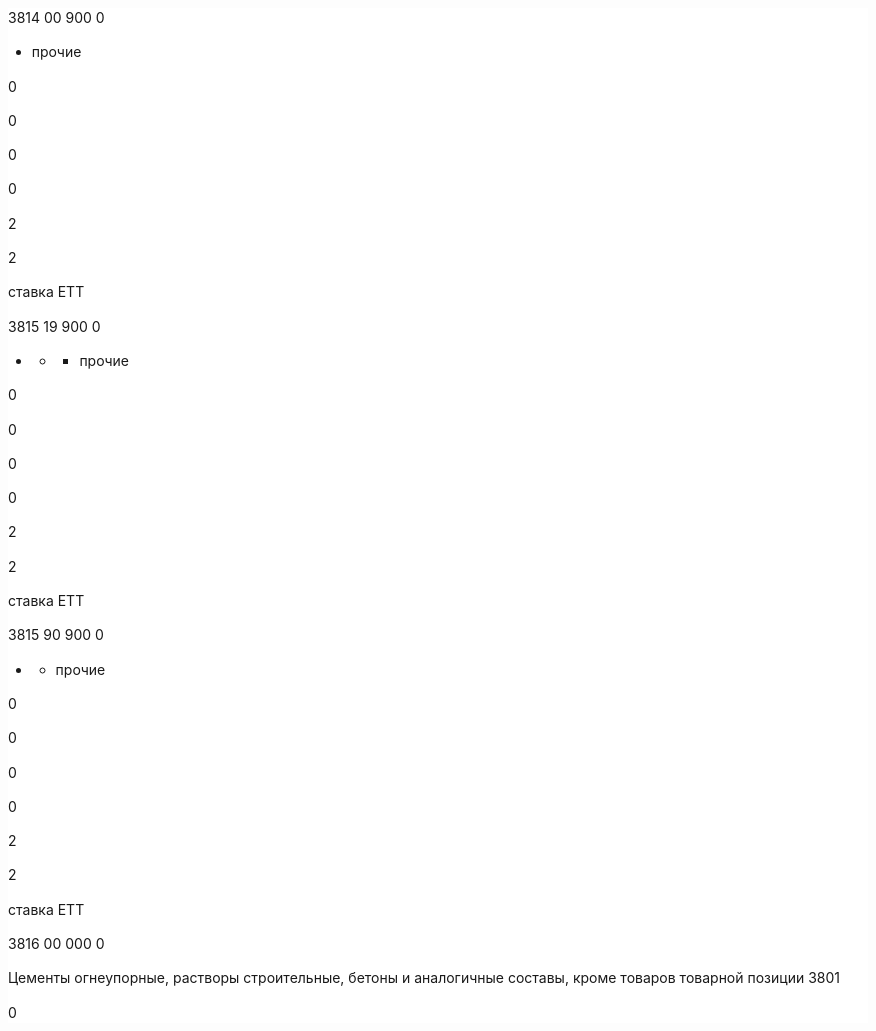3814 00 900 0

- прочие

0

0

0

0

2

2

ставка ЕТТ

 

3815 19 900 0

- - - прочие

0

0

0

0

2

2

ставка ЕТТ

 

3815 90 900 0

- - прочие

0

0

0

0

2

2

ставка ЕТТ

 

3816 00 000 0

Цементы огнеупорные, растворы строительные, бетоны и аналогичные составы, кроме товаров товарной позиции 3801

0
